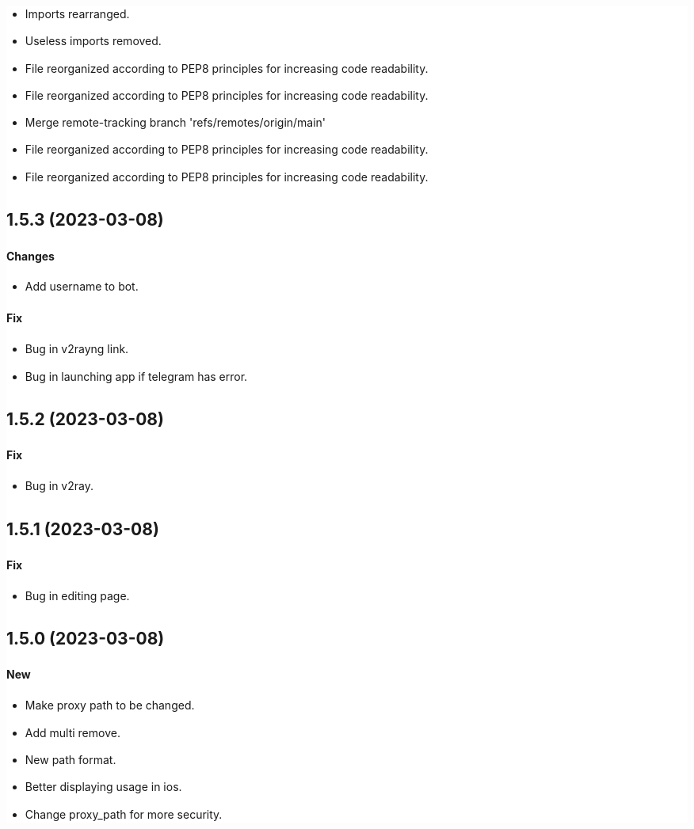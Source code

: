 * Imports rearranged. 

* Useless imports removed. 

* File reorganized according to PEP8 principles for increasing code readability. 

* File reorganized according to PEP8 principles for increasing code readability. 

* Merge remote-tracking branch 'refs/remotes/origin/main' 

* File reorganized according to PEP8 principles for increasing code readability. 

* File reorganized according to PEP8 principles for increasing code readability. 



## 1.5.3 (2023-03-08)

#### Changes

* Add username to bot. 

#### Fix

* Bug in v2rayng link. 

* Bug in launching app if telegram has error. 



## 1.5.2 (2023-03-08)

#### Fix

* Bug in v2ray. 



## 1.5.1 (2023-03-08)

#### Fix

* Bug in editing page. 



## 1.5.0 (2023-03-08)

#### New

* Make proxy path to be changed. 

* Add multi remove. 

* New path format. 

* Better displaying usage in ios. 

* Change proxy_path for more security. 
